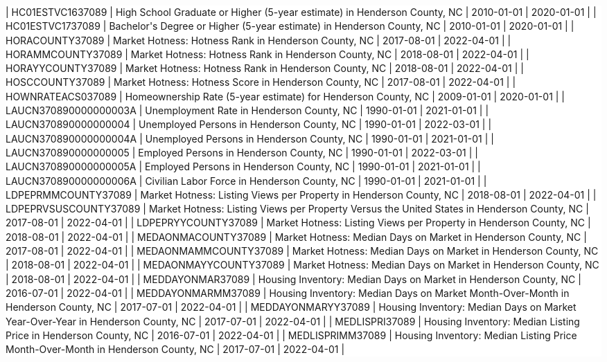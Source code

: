 | HC01ESTVC1637089          | High School Graduate or Higher (5-year estimate) in Henderson County, NC                                                                                                      | 2010-01-01          | 2020-01-01        |
| HC01ESTVC1737089          | Bachelor's Degree or Higher (5-year estimate) in Henderson County, NC                                                                                                         | 2010-01-01          | 2020-01-01        |
| HORACOUNTY37089           | Market Hotness: Hotness Rank in Henderson County, NC                                                                                                                          | 2017-08-01          | 2022-04-01        |
| HORAMMCOUNTY37089         | Market Hotness: Hotness Rank in Henderson County, NC                                                                                                                          | 2018-08-01          | 2022-04-01        |
| HORAYYCOUNTY37089         | Market Hotness: Hotness Rank in Henderson County, NC                                                                                                                          | 2018-08-01          | 2022-04-01        |
| HOSCCOUNTY37089           | Market Hotness: Hotness Score in Henderson County, NC                                                                                                                         | 2017-08-01          | 2022-04-01        |
| HOWNRATEACS037089         | Homeownership Rate (5-year estimate) for Henderson County, NC                                                                                                                 | 2009-01-01          | 2020-01-01        |
| LAUCN370890000000003A     | Unemployment Rate in Henderson County, NC                                                                                                                                     | 1990-01-01          | 2021-01-01        |
| LAUCN370890000000004      | Unemployed Persons in Henderson County, NC                                                                                                                                    | 1990-01-01          | 2022-03-01        |
| LAUCN370890000000004A     | Unemployed Persons in Henderson County, NC                                                                                                                                    | 1990-01-01          | 2021-01-01        |
| LAUCN370890000000005      | Employed Persons in Henderson County, NC                                                                                                                                      | 1990-01-01          | 2022-03-01        |
| LAUCN370890000000005A     | Employed Persons in Henderson County, NC                                                                                                                                      | 1990-01-01          | 2021-01-01        |
| LAUCN370890000000006A     | Civilian Labor Force in Henderson County, NC                                                                                                                                  | 1990-01-01          | 2021-01-01        |
| LDPEPRMMCOUNTY37089       | Market Hotness: Listing Views per Property in Henderson County, NC                                                                                                            | 2018-08-01          | 2022-04-01        |
| LDPEPRVSUSCOUNTY37089     | Market Hotness: Listing Views per Property Versus the United States in Henderson County, NC                                                                                   | 2017-08-01          | 2022-04-01        |
| LDPEPRYYCOUNTY37089       | Market Hotness: Listing Views per Property in Henderson County, NC                                                                                                            | 2018-08-01          | 2022-04-01        |
| MEDAONMACOUNTY37089       | Market Hotness: Median Days on Market in Henderson County, NC                                                                                                                 | 2017-08-01          | 2022-04-01        |
| MEDAONMAMMCOUNTY37089     | Market Hotness: Median Days on Market in Henderson County, NC                                                                                                                 | 2018-08-01          | 2022-04-01        |
| MEDAONMAYYCOUNTY37089     | Market Hotness: Median Days on Market in Henderson County, NC                                                                                                                 | 2018-08-01          | 2022-04-01        |
| MEDDAYONMAR37089          | Housing Inventory: Median Days on Market in Henderson County, NC                                                                                                              | 2016-07-01          | 2022-04-01        |
| MEDDAYONMARMM37089        | Housing Inventory: Median Days on Market Month-Over-Month in Henderson County, NC                                                                                             | 2017-07-01          | 2022-04-01        |
| MEDDAYONMARYY37089        | Housing Inventory: Median Days on Market Year-Over-Year in Henderson County, NC                                                                                               | 2017-07-01          | 2022-04-01        |
| MEDLISPRI37089            | Housing Inventory: Median Listing Price in Henderson County, NC                                                                                                               | 2016-07-01          | 2022-04-01        |
| MEDLISPRIMM37089          | Housing Inventory: Median Listing Price Month-Over-Month in Henderson County, NC                                                                                              | 2017-07-01          | 2022-04-01        |